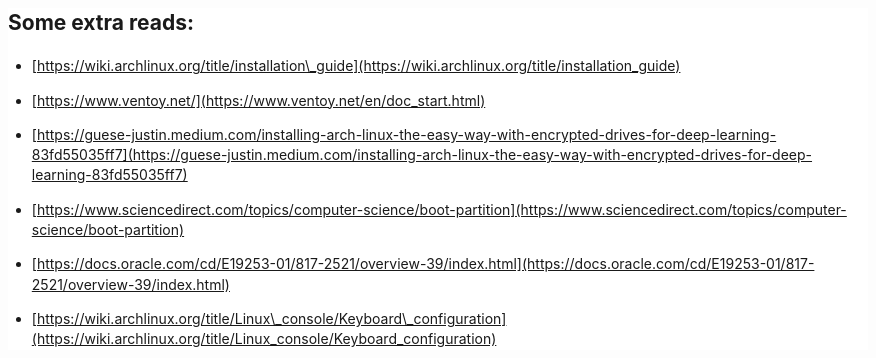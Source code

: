 ## Some extra reads:

* [https://wiki.archlinux.org/title/installation\_guide](https://wiki.archlinux.org/title/installation_guide)
    
* [https://www.ventoy.net/](https://www.ventoy.net/en/doc_start.html)
    
* [https://guese-justin.medium.com/installing-arch-linux-the-easy-way-with-encrypted-drives-for-deep-learning-83fd55035ff7](https://guese-justin.medium.com/installing-arch-linux-the-easy-way-with-encrypted-drives-for-deep-learning-83fd55035ff7)
    
* [https://www.sciencedirect.com/topics/computer-science/boot-partition](https://www.sciencedirect.com/topics/computer-science/boot-partition)
    
* [https://docs.oracle.com/cd/E19253-01/817-2521/overview-39/index.html](https://docs.oracle.com/cd/E19253-01/817-2521/overview-39/index.html)
    
* [https://wiki.archlinux.org/title/Linux\_console/Keyboard\_configuration](https://wiki.archlinux.org/title/Linux_console/Keyboard_configuration)